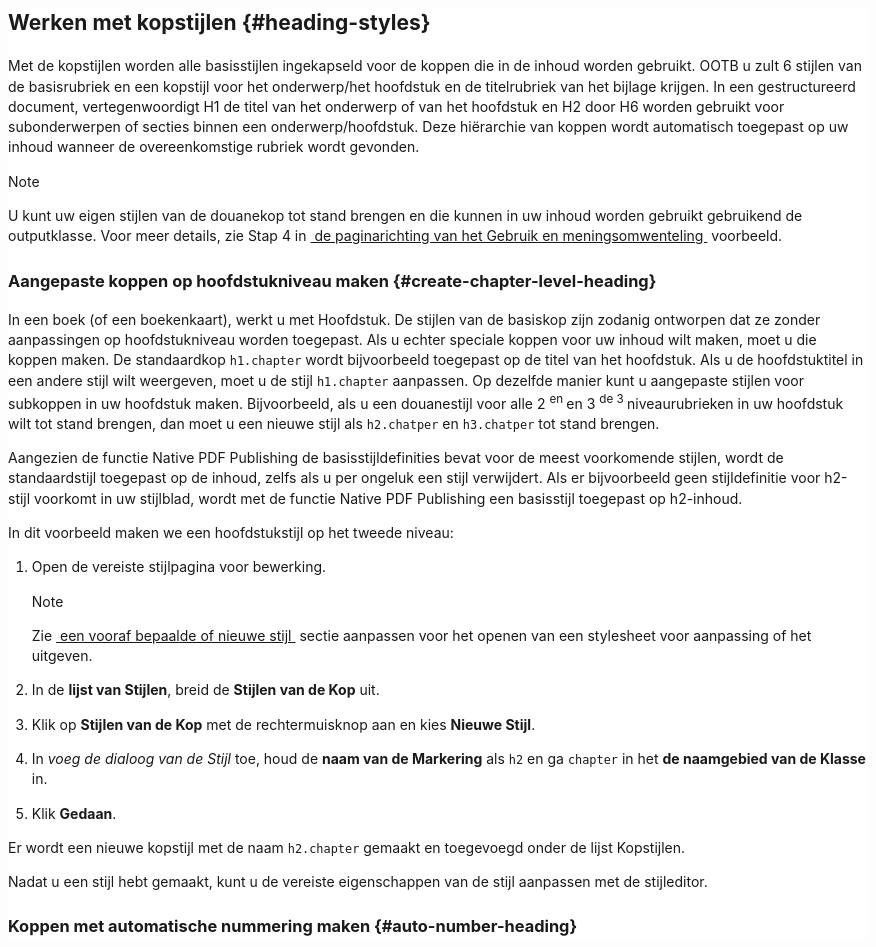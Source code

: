 ## Werken met kopstijlen {#heading-styles}

Met de kopstijlen worden alle basisstijlen ingekapseld voor de koppen die in de inhoud worden gebruikt. OOTB u zult 6 stijlen van de basisrubriek en een kopstijl voor het onderwerp/het hoofdstuk en de titelrubriek van het bijlage krijgen. In een gestructureerd document, vertegenwoordigt H1 de titel van het onderwerp of van het hoofdstuk en H2 door H6 worden gebruikt voor subonderwerpen of secties binnen een onderwerp/hoofdstuk. Deze hiërarchie van koppen wordt automatisch toegepast op uw inhoud wanneer de overeenkomstige rubriek wordt gevonden.

>[!NOTE]
>
>U kunt uw eigen stijlen van de douanekop tot stand brengen en die kunnen in uw inhoud worden gebruikt gebruikend de outputklasse. Voor meer details, zie Stap 4 in [&#x200B; de paginarichting van het Gebruik en meningsomwenteling &#x200B;](design-page-layout.md#page-orientation-rotation) voorbeeld.

### Aangepaste koppen op hoofdstukniveau maken {#create-chapter-level-heading}

In een boek (of een boekenkaart), werkt u met Hoofdstuk. De stijlen van de basiskop zijn zodanig ontworpen dat ze zonder aanpassingen op hoofdstukniveau worden toegepast. Als u echter speciale koppen voor uw inhoud wilt maken, moet u die koppen maken. De standaardkop `h1.chapter` wordt bijvoorbeeld toegepast op de titel van het hoofdstuk. Als u de hoofdstuktitel in een andere stijl wilt weergeven, moet u de stijl `h1.chapter` aanpassen. Op dezelfde manier kunt u aangepaste stijlen voor subkoppen in uw hoofdstuk maken. Bijvoorbeeld, als u een douanestijl voor alle 2 <sup> en </sup> en 3 <sup> de 3 </sup> niveaurubrieken in uw hoofdstuk wilt tot stand brengen, dan moet u een nieuwe stijl als `h2.chatper` en `h3.chatper` tot stand brengen.

Aangezien de functie Native PDF Publishing de basisstijldefinities bevat voor de meest voorkomende stijlen, wordt de standaardstijl toegepast op de inhoud, zelfs als u per ongeluk een stijl verwijdert. Als er bijvoorbeeld geen stijldefinitie voor h2-stijl voorkomt in uw stijlblad, wordt met de functie Native PDF Publishing een basisstijl toegepast op h2-inhoud.

In dit voorbeeld maken we een hoofdstukstijl op het tweede niveau:

1. Open de vereiste stijlpagina voor bewerking.
   >[!NOTE]
   >
   >Zie [&#x200B; een vooraf bepaalde of nieuwe stijl &#x200B;](components-pdf-template.md#customize-style) sectie aanpassen voor het openen van een stylesheet voor aanpassing of het uitgeven.

1. In de **lijst van Stijlen**, breid de **Stijlen van de Kop** uit.
1. Klik op **Stijlen van de Kop** met de rechtermuisknop aan en kies **Nieuwe Stijl**.
1. In *voeg de dialoog van de Stijl* toe, houd de **naam van de Markering** als `h2` en ga `chapter` in het **de naamgebied van de Klasse** in.
1. Klik **Gedaan**.

Er wordt een nieuwe kopstijl met de naam `h2.chapter` gemaakt en toegevoegd onder de lijst Kopstijlen.

Nadat u een stijl hebt gemaakt, kunt u de vereiste eigenschappen van de stijl aanpassen met de stijleditor.

### Koppen met automatische nummering maken {#auto-number-heading}
